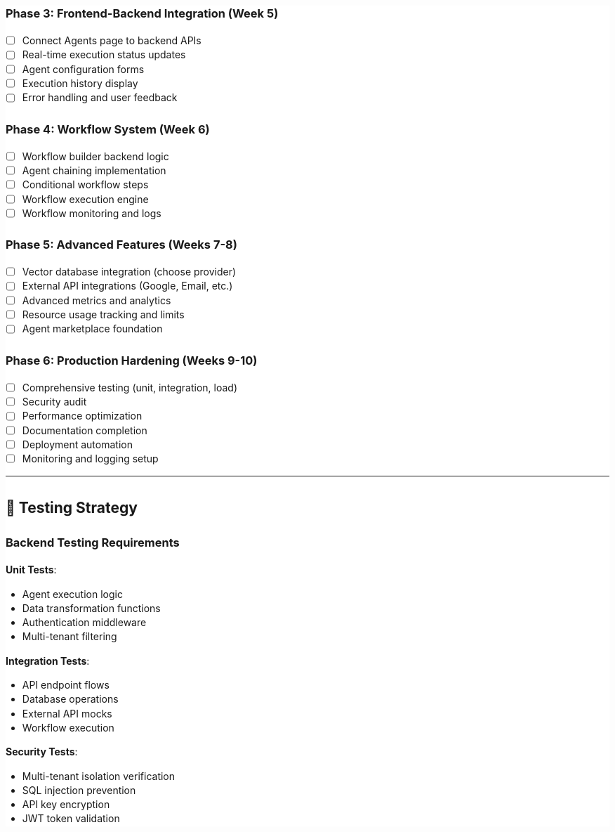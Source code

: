### Phase 3: Frontend-Backend Integration (Week 5)
- [ ] Connect Agents page to backend APIs
- [ ] Real-time execution status updates
- [ ] Agent configuration forms
- [ ] Execution history display
- [ ] Error handling and user feedback

### Phase 4: Workflow System (Week 6)
- [ ] Workflow builder backend logic
- [ ] Agent chaining implementation
- [ ] Conditional workflow steps
- [ ] Workflow execution engine
- [ ] Workflow monitoring and logs

### Phase 5: Advanced Features (Weeks 7-8)
- [ ] Vector database integration (choose provider)
- [ ] External API integrations (Google, Email, etc.)
- [ ] Advanced metrics and analytics
- [ ] Resource usage tracking and limits
- [ ] Agent marketplace foundation

### Phase 6: Production Hardening (Weeks 9-10)
- [ ] Comprehensive testing (unit, integration, load)
- [ ] Security audit
- [ ] Performance optimization
- [ ] Documentation completion
- [ ] Deployment automation
- [ ] Monitoring and logging setup

---

## 🧪 Testing Strategy

### Backend Testing Requirements

**Unit Tests**:
- Agent execution logic
- Data transformation functions
- Authentication middleware
- Multi-tenant filtering

**Integration Tests**:
- API endpoint flows
- Database operations
- External API mocks
- Workflow execution

**Security Tests**:
- Multi-tenant isolation verification
- SQL injection prevention
- API key encryption
- JWT token validation
